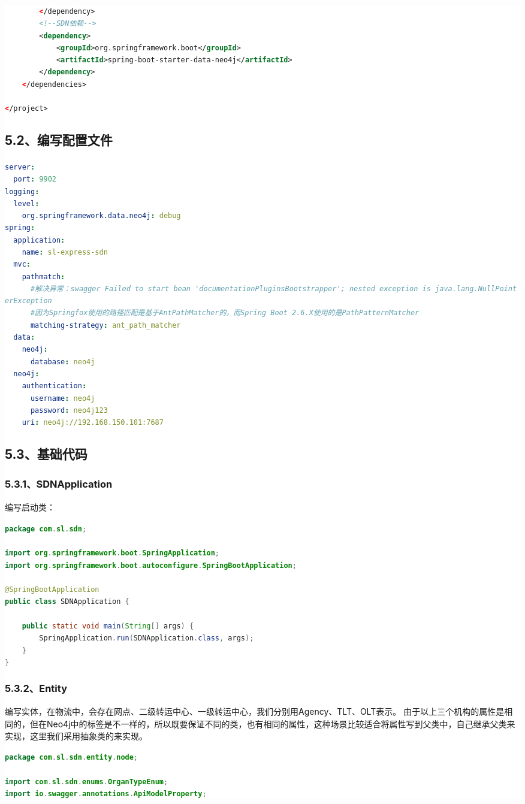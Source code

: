 ```xml
        </dependency>
        <!--SDN依赖-->
        <dependency>
            <groupId>org.springframework.boot</groupId>
            <artifactId>spring-boot-starter-data-neo4j</artifactId>
        </dependency>
    </dependencies>

</project>
```
## 5.2、编写配置文件
```yaml
server:
  port: 9902
logging:
  level:
    org.springframework.data.neo4j: debug
spring:
  application:
    name: sl-express-sdn
  mvc:
    pathmatch:
      #解决异常：swagger Failed to start bean 'documentationPluginsBootstrapper'; nested exception is java.lang.NullPointerException
      #因为Springfox使用的路径匹配是基于AntPathMatcher的，而Spring Boot 2.6.X使用的是PathPatternMatcher
      matching-strategy: ant_path_matcher
  data:
    neo4j:
      database: neo4j
  neo4j:
    authentication:
      username: neo4j
      password: neo4j123
    uri: neo4j://192.168.150.101:7687
```
## 5.3、基础代码
### 5.3.1、SDNApplication
编写启动类：
```java
package com.sl.sdn;

import org.springframework.boot.SpringApplication;
import org.springframework.boot.autoconfigure.SpringBootApplication;

@SpringBootApplication
public class SDNApplication {

    public static void main(String[] args) {
        SpringApplication.run(SDNApplication.class, args);
    }
}
```
### 5.3.2、Entity
编写实体，在物流中，会存在网点、二级转运中心、一级转运中心，我们分别用Agency、TLT、OLT表示。
由于以上三个机构的属性是相同的，但在Neo4j中的标签是不一样的，所以既要保证不同的类，也有相同的属性，这种场景比较适合将属性写到父类中，自己继承父类来实现，这里我们采用抽象类的来实现。
```java
package com.sl.sdn.entity.node;

import com.sl.sdn.enums.OrganTypeEnum;
import io.swagger.annotations.ApiModelProperty;
```